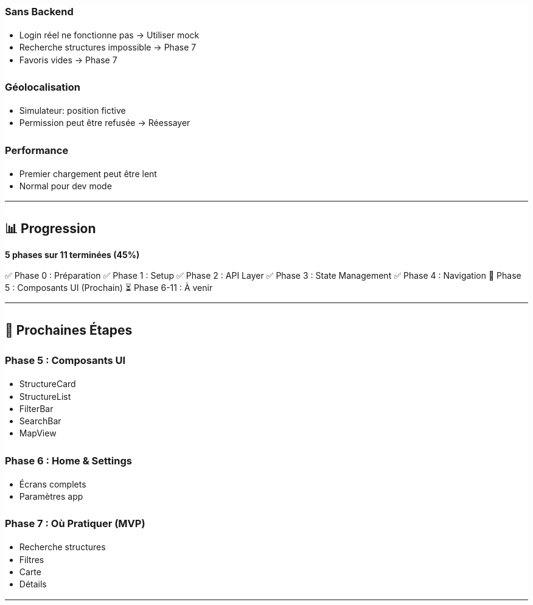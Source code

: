 ### Sans Backend
- Login réel ne fonctionne pas → Utiliser mock
- Recherche structures impossible → Phase 7
- Favoris vides → Phase 7

### Géolocalisation
- Simulateur: position fictive
- Permission peut être refusée → Réessayer

### Performance
- Premier chargement peut être lent
- Normal pour dev mode

---

## 📊 Progression

**5 phases sur 11 terminées (45%)**

✅ Phase 0 : Préparation
✅ Phase 1 : Setup
✅ Phase 2 : API Layer
✅ Phase 3 : State Management
✅ Phase 4 : Navigation
🔄 Phase 5 : Composants UI (Prochain)
⏳ Phase 6-11 : À venir

---

## 🎯 Prochaines Étapes

### Phase 5 : Composants UI
- StructureCard
- StructureList
- FilterBar
- SearchBar
- MapView

### Phase 6 : Home & Settings
- Écrans complets
- Paramètres app

### Phase 7 : Où Pratiquer (MVP)
- Recherche structures
- Filtres
- Carte
- Détails

---
